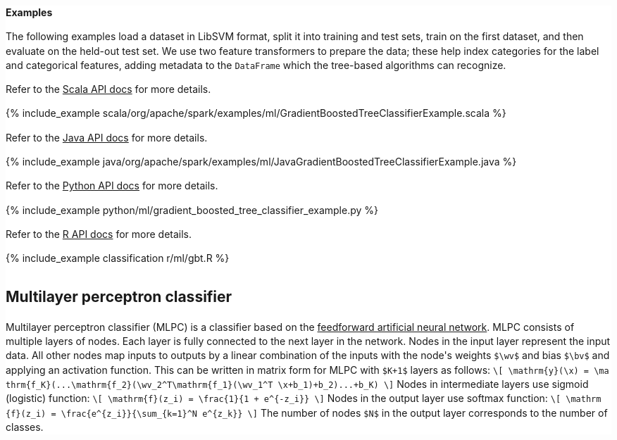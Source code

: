 **Examples**

The following examples load a dataset in LibSVM format, split it into training and test sets, train on the first dataset, and then evaluate on the held-out test set.
We use two feature transformers to prepare the data; these help index categories for the label and categorical features, adding metadata to the `DataFrame` which the tree-based algorithms can recognize.

<div class="codetabs">
<div data-lang="scala" markdown="1">

Refer to the [Scala API docs](api/scala/org/apache/spark/ml/classification/GBTClassifier.html) for more details.

{% include_example scala/org/apache/spark/examples/ml/GradientBoostedTreeClassifierExample.scala %}
</div>

<div data-lang="java" markdown="1">

Refer to the [Java API docs](api/java/org/apache/spark/ml/classification/GBTClassifier.html) for more details.

{% include_example java/org/apache/spark/examples/ml/JavaGradientBoostedTreeClassifierExample.java %}
</div>

<div data-lang="python" markdown="1">

Refer to the [Python API docs](api/python/pyspark.ml.html#pyspark.ml.classification.GBTClassifier) for more details.

{% include_example python/ml/gradient_boosted_tree_classifier_example.py %}
</div>

<div data-lang="r" markdown="1">

Refer to the [R API docs](api/R/spark.gbt.html) for more details.

{% include_example classification r/ml/gbt.R %}
</div>

</div>

## Multilayer perceptron classifier

Multilayer perceptron classifier (MLPC) is a classifier based on the [feedforward artificial neural network](https://en.wikipedia.org/wiki/Feedforward_neural_network).
MLPC consists of multiple layers of nodes.
Each layer is fully connected to the next layer in the network. Nodes in the input layer represent the input data. All other nodes map inputs to outputs
by a linear combination of the inputs with the node's weights `$\wv$` and bias `$\bv$` and applying an activation function.
This can be written in matrix form for MLPC with `$K+1$` layers as follows:
`\[
\mathrm{y}(\x) = \mathrm{f_K}(...\mathrm{f_2}(\wv_2^T\mathrm{f_1}(\wv_1^T \x+b_1)+b_2)...+b_K)
\]`
Nodes in intermediate layers use sigmoid (logistic) function:
`\[
\mathrm{f}(z_i) = \frac{1}{1 + e^{-z_i}}
\]`
Nodes in the output layer use softmax function:
`\[
\mathrm{f}(z_i) = \frac{e^{z_i}}{\sum_{k=1}^N e^{z_k}}
\]`
The number of nodes `$N$` in the output layer corresponds to the number of classes.
